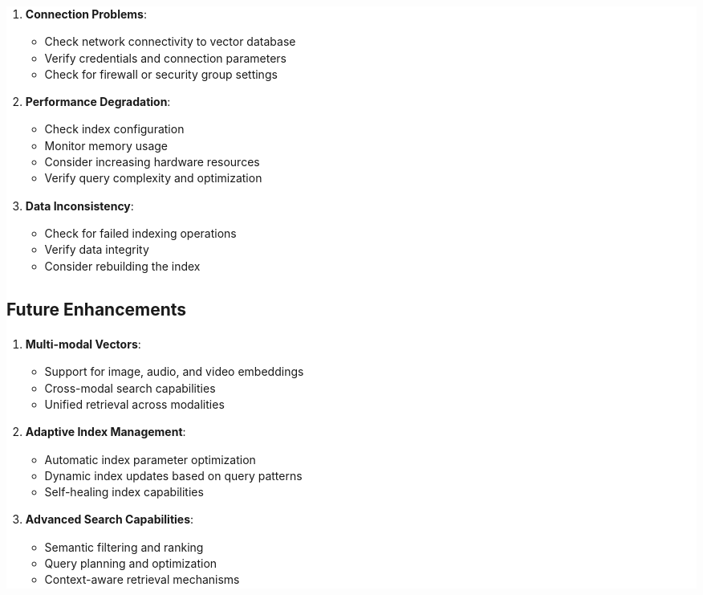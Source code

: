 1. **Connection Problems**:
   - Check network connectivity to vector database
   - Verify credentials and connection parameters
   - Check for firewall or security group settings

2. **Performance Degradation**:
   - Check index configuration
   - Monitor memory usage
   - Consider increasing hardware resources
   - Verify query complexity and optimization

3. **Data Inconsistency**:
   - Check for failed indexing operations
   - Verify data integrity
   - Consider rebuilding the index

## Future Enhancements

1. **Multi-modal Vectors**:
   - Support for image, audio, and video embeddings
   - Cross-modal search capabilities
   - Unified retrieval across modalities

2. **Adaptive Index Management**:
   - Automatic index parameter optimization
   - Dynamic index updates based on query patterns
   - Self-healing index capabilities

3. **Advanced Search Capabilities**:
   - Semantic filtering and ranking
   - Query planning and optimization
   - Context-aware retrieval mechanisms 